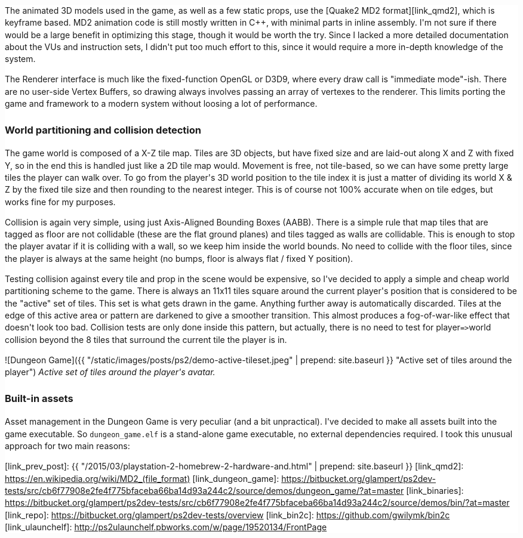 The animated 3D models used in the game, as well as a few static props, use the [Quake2 MD2 format][link_qmd2], which is keyframe based.
MD2 animation code is still mostly written in C++, with minimal parts in inline assembly. I'm not sure if there would be a large benefit
in optimizing this stage, though it would be worth the try. Since I lacked a more detailed documentation about the VUs and instruction sets,
I didn't put too much effort to this, since it would require a more in-depth knowledge of the system.

The Renderer interface is much like the fixed-function OpenGL or D3D9, where every draw call is "immediate mode"-ish.
There are no user-side Vertex Buffers, so drawing always involves passing an array of vertexes to the renderer.
This limits porting the game and framework to a modern system without loosing a lot of performance.

### World partitioning and collision detection

The game world is composed of a X-Z tile map. Tiles are 3D objects, but have fixed size and are laid-out along X and Z with fixed Y,
so in the end this is handled just like a 2D tile map would. Movement is free, not tile-based, so we can have some pretty large tiles
the player can walk over. To go from the player's 3D world position to the tile index it is just a matter of dividing its world X & Z by
the fixed tile size and then rounding to the nearest integer. This is of course not 100% accurate when on tile edges, but works fine for my purposes.

Collision is again very simple, using just Axis-Aligned Bounding Boxes (AABB). There is a simple rule that map tiles that are tagged as
floor are not collidable (these are the flat ground planes) and tiles tagged as walls are collidable. This is enough to stop the player
avatar if it is colliding with a wall, so we keep him inside the world bounds. No need to collide with the floor tiles, since the player
is always at the same height (no bumps, floor is always flat / fixed Y position).

Testing collision against every tile and prop in the scene would be expensive, so I've decided to apply a simple and cheap world
partitioning scheme to the game. There is always an 11x11 tiles square around the current player's position that is considered to
be the "active" set of tiles. This set is what gets drawn in the game. Anything further away is automatically discarded. Tiles at
the edge of this active area or pattern are darkened to give a smoother transition. This almost produces a fog-of-war-like effect
that doesn't look too bad. Collision tests are only done inside this pattern, but actually, there is no need to test for player`=>`world
collision beyond the 8 tiles that surround the current tile the player is in.

![Dungeon Game]({{ "/static/images/posts/ps2/demo-active-tileset.jpeg" | prepend: site.baseurl }} "Active set of tiles around the player")
*Active set of tiles around the player's avatar.*

### Built-in assets

Asset management in the Dungeon Game is very peculiar (and a bit unpractical). I've decided to make all assets built into the game
executable. So `dungeon_game.elf` is a stand-alone game executable, no external dependencies required. I took this unusual approach
for two main reasons:


[link_prev_post]:    {{ "/2015/03/playstation-2-homebrew-2-hardware-and.html" | prepend: site.baseurl }}
[link_qmd2]:         https://en.wikipedia.org/wiki/MD2_(file_format)
[link_dungeon_game]: https://bitbucket.org/glampert/ps2dev-tests/src/cb6f77908e2fe4f775bfaceba66ba14d93a244c2/source/demos/dungeon_game/?at=master
[link_binaries]:     https://bitbucket.org/glampert/ps2dev-tests/src/cb6f77908e2fe4f775bfaceba66ba14d93a244c2/source/demos/bin/?at=master
[link_repo]:         https://bitbucket.org/glampert/ps2dev-tests/overview
[link_bin2c]:        https://github.com/gwilymk/bin2c
[link_ulaunchelf]:   http://ps2ulaunchelf.pbworks.com/w/page/19520134/FrontPage